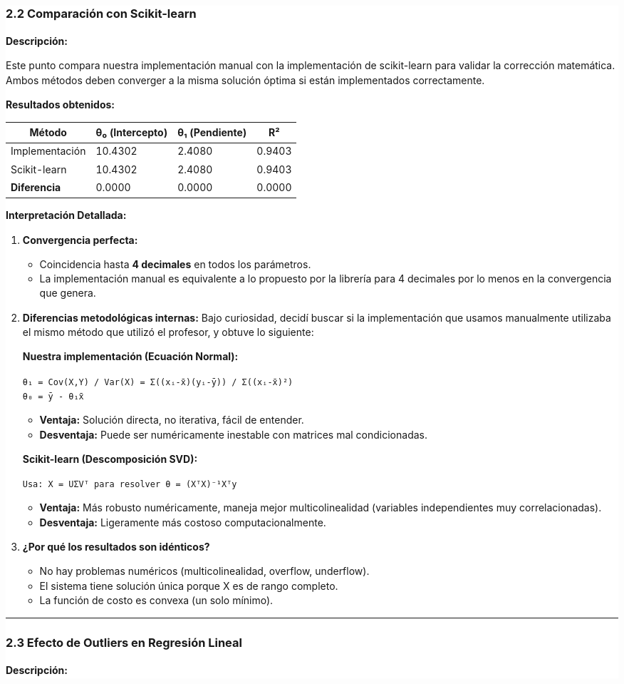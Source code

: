 ### 2.2 Comparación con Scikit-learn

**Descripción:**

Este punto compara nuestra implementación manual con la implementación de scikit-learn para validar la corrección matemática. Ambos métodos deben converger a la misma solución óptima si están implementados correctamente.

**Resultados obtenidos:**

| Método              | θ₀ (Intercepto) | θ₁ (Pendiente) | R²     |
|---------------------|-----------------|----------------|--------|
| Implementación      | 10.4302         | 2.4080         | 0.9403 |
| Scikit-learn        | 10.4302         | 2.4080         | 0.9403 |
| **Diferencia**      | 0.0000          | 0.0000         | 0.0000 |

**Interpretación Detallada:**

1. **Convergencia perfecta:**
   
   - Coincidencia hasta **4 decimales** en todos los parámetros.
   - La implementación manual es equivalente a lo propuesto por la librería para 4 decimales por lo menos en la convergencia que genera.

2. **Diferencias metodológicas internas:**
   Bajo curiosidad, decidí buscar si la implementación que usamos manualmente utilizaba el mismo método que utilizó el profesor, y obtuve lo siguiente:

   **Nuestra implementación (Ecuación Normal):**
   ```
   θ₁ = Cov(X,Y) / Var(X) = Σ((xᵢ-x̄)(yᵢ-ȳ)) / Σ((xᵢ-x̄)²)
   θ₀ = ȳ - θ₁x̄
   ```
   - **Ventaja:** Solución directa, no iterativa, fácil de entender.
   - **Desventaja:** Puede ser numéricamente inestable con matrices mal condicionadas.
   
   **Scikit-learn (Descomposición SVD):**
   ```
   Usa: X = UΣVᵀ para resolver θ = (XᵀX)⁻¹Xᵀy
   ```
   - **Ventaja:** Más robusto numéricamente, maneja mejor multicolinealidad (variables independientes muy correlacionadas).
   - **Desventaja:** Ligeramente más costoso computacionalmente.

3. **¿Por qué los resultados son idénticos?**
   
   - No hay problemas numéricos (multicolinealidad, overflow, underflow).
   - El sistema tiene solución única porque X es de rango completo.
   - La función de costo es convexa (un solo mínimo).

---

### 2.3 Efecto de Outliers en Regresión Lineal

**Descripción:**
